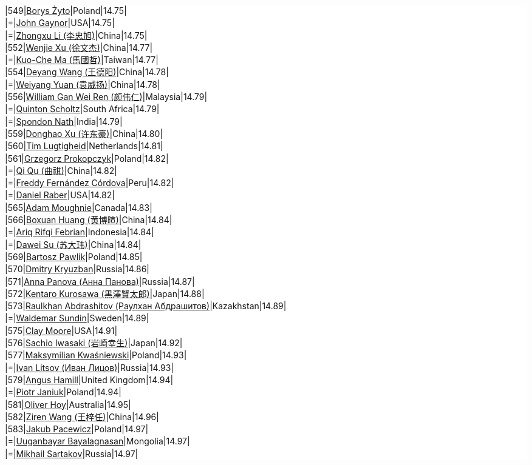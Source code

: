 |549|[Borys Żyto](https://www.worldcubeassociation.org/persons/2015ZYTO01)|Poland|14.75|  
|=|[John Gaynor](https://www.worldcubeassociation.org/persons/2017GAYN01)|USA|14.75|  
|=|[Zhongxu Li (李忠旭)](https://www.worldcubeassociation.org/persons/2018LIZH08)|China|14.75|  
|552|[Wenjie Xu (徐文杰)](https://www.worldcubeassociation.org/persons/2016XUWE02)|China|14.77|  
|=|[Kuo-Che Ma (馬國哲)](https://www.worldcubeassociation.org/persons/2019MAKU01)|Taiwan|14.77|  
|554|[Deyang Wang (王德阳)](https://www.worldcubeassociation.org/persons/2013WANG76)|China|14.78|  
|=|[Weiyang Yuan (袁威扬)](https://www.worldcubeassociation.org/persons/2017YUAN03)|China|14.78|  
|556|[William Gan Wei Ren (颜伟仁)](https://www.worldcubeassociation.org/persons/2014RENW01)|Malaysia|14.79|  
|=|[Quinton Scholtz](https://www.worldcubeassociation.org/persons/2014SCHO04)|South Africa|14.79|  
|=|[Spondon Nath](https://www.worldcubeassociation.org/persons/2015NATH01)|India|14.79|  
|559|[Donghao Xu (许东豪)](https://www.worldcubeassociation.org/persons/2017XUDO01)|China|14.80|  
|560|[Tim Lugtigheid](https://www.worldcubeassociation.org/persons/2019LUGT01)|Netherlands|14.81|  
|561|[Grzegorz Prokopczyk](https://www.worldcubeassociation.org/persons/2008PROK01)|Poland|14.82|  
|=|[Qi Qu (曲祺)](https://www.worldcubeassociation.org/persons/2013QUQI01)|China|14.82|  
|=|[Freddy Fernández Córdova](https://www.worldcubeassociation.org/persons/2014CORD04)|Peru|14.82|  
|=|[Daniel Raber](https://www.worldcubeassociation.org/persons/2015RABE02)|USA|14.82|  
|565|[Adam Moughnie](https://www.worldcubeassociation.org/persons/2017MOUG01)|Canada|14.83|  
|566|[Boxuan Huang (黄博暄)](https://www.worldcubeassociation.org/persons/2015HUAN29)|China|14.84|  
|=|[Ariq Rifqi Febrian](https://www.worldcubeassociation.org/persons/2017FEBR01)|Indonesia|14.84|  
|=|[Dawei Su (苏大玮)](https://www.worldcubeassociation.org/persons/2017SUDA04)|China|14.84|  
|569|[Bartosz Pawlik](https://www.worldcubeassociation.org/persons/2014PAWL02)|Poland|14.85|  
|570|[Dmitry Kryuzban](https://www.worldcubeassociation.org/persons/2010KRYU01)|Russia|14.86|  
|571|[Anna Panova (Анна Панова)](https://www.worldcubeassociation.org/persons/2019PANO01)|Russia|14.87|  
|572|[Kentaro Kurosawa (黒澤賢太郎)](https://www.worldcubeassociation.org/persons/2013KURO02)|Japan|14.88|  
|573|[Raulkhan Abdrashitov (Раулхан Абдрашитов)](https://www.worldcubeassociation.org/persons/2017ABDR03)|Kazakhstan|14.89|  
|=|[Waldemar Sundin](https://www.worldcubeassociation.org/persons/2017SUND09)|Sweden|14.89|  
|575|[Clay Moore](https://www.worldcubeassociation.org/persons/2017MOOR03)|USA|14.91|  
|576|[Sachio Iwasaki (岩崎幸生)](https://www.worldcubeassociation.org/persons/2009IWAS01)|Japan|14.92|  
|577|[Maksymilian Kwaśniewski](https://www.worldcubeassociation.org/persons/2018KWAS01)|Poland|14.93|  
|=|[Ivan Litsov (Иван Лицов)](https://www.worldcubeassociation.org/persons/2018LITS01)|Russia|14.93|  
|579|[Angus Hamill](https://www.worldcubeassociation.org/persons/2012HAMI01)|United Kingdom|14.94|  
|=|[Piotr Janiuk](https://www.worldcubeassociation.org/persons/2013JANI01)|Poland|14.94|  
|581|[Oliver Hoy](https://www.worldcubeassociation.org/persons/2019HOYO02)|Australia|14.95|  
|582|[Ziren Wang (王梓任)](https://www.worldcubeassociation.org/persons/2017WANZ16)|China|14.96|  
|583|[Jakub Pacewicz](https://www.worldcubeassociation.org/persons/2014PACE02)|Poland|14.97|  
|=|[Uuganbayar Bayalagnasan](https://www.worldcubeassociation.org/persons/2017BAYA02)|Mongolia|14.97|  
|=|[Mikhail Sartakov](https://www.worldcubeassociation.org/persons/2017SART01)|Russia|14.97|  
